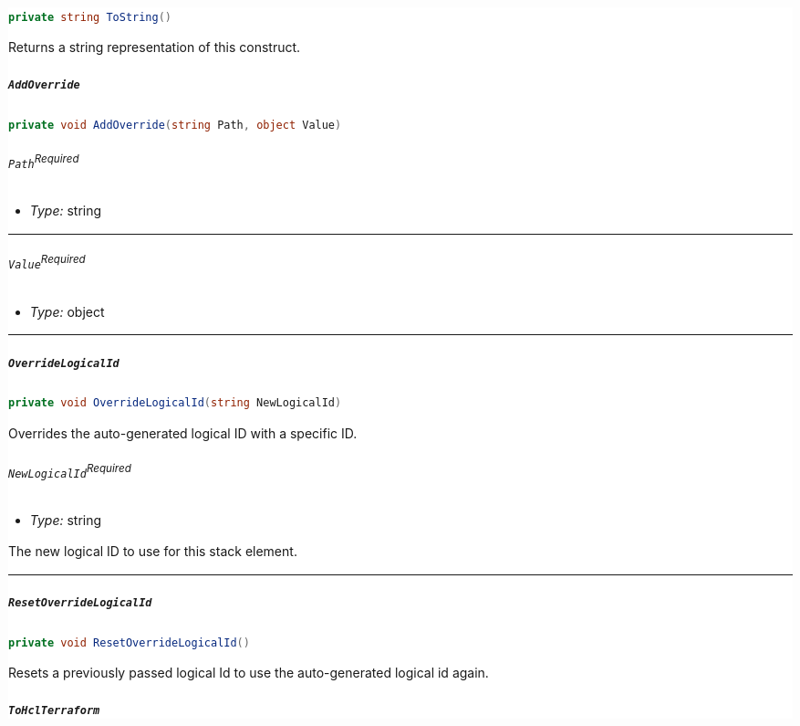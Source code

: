 ```csharp
private string ToString()
```

Returns a string representation of this construct.

##### `AddOverride` <a name="AddOverride" id="@skeptools/provider-zenduty.tags.Tags.addOverride"></a>

```csharp
private void AddOverride(string Path, object Value)
```

###### `Path`<sup>Required</sup> <a name="Path" id="@skeptools/provider-zenduty.tags.Tags.addOverride.parameter.path"></a>

- *Type:* string

---

###### `Value`<sup>Required</sup> <a name="Value" id="@skeptools/provider-zenduty.tags.Tags.addOverride.parameter.value"></a>

- *Type:* object

---

##### `OverrideLogicalId` <a name="OverrideLogicalId" id="@skeptools/provider-zenduty.tags.Tags.overrideLogicalId"></a>

```csharp
private void OverrideLogicalId(string NewLogicalId)
```

Overrides the auto-generated logical ID with a specific ID.

###### `NewLogicalId`<sup>Required</sup> <a name="NewLogicalId" id="@skeptools/provider-zenduty.tags.Tags.overrideLogicalId.parameter.newLogicalId"></a>

- *Type:* string

The new logical ID to use for this stack element.

---

##### `ResetOverrideLogicalId` <a name="ResetOverrideLogicalId" id="@skeptools/provider-zenduty.tags.Tags.resetOverrideLogicalId"></a>

```csharp
private void ResetOverrideLogicalId()
```

Resets a previously passed logical Id to use the auto-generated logical id again.

##### `ToHclTerraform` <a name="ToHclTerraform" id="@skeptools/provider-zenduty.tags.Tags.toHclTerraform"></a>
